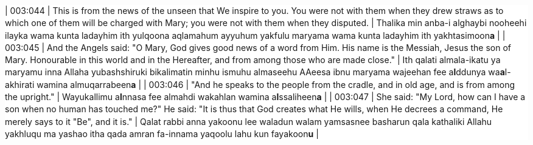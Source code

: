 | 003:044 | This is from the news of the unseen that We inspire to you. You were not with them when they drew straws as to which one of them will be charged with Mary; you were not with them when they disputed.                                                                                                                                                                                                                    | <span class="underline">Tha</span>lika min anb<span class="underline">a</span>-i alghaybi noo<span class="underline">h</span>eehi ilayka wam<span class="underline">a</span> kunta ladayhim i<span class="underline">th</span> yulqoona aql<span class="underline">a</span>mahum ayyuhum yakfulu maryama wam<span class="underline">a</span> kunta ladayhim i<span class="underline">th</span> yakhta<span class="underline">s</span>imoon**a**                                                                                                                                                                                                                                                                                                                                                                                                                                                                                   |
| 003:045 | And the Angels said: "O Mary, God gives good news of a word from Him. His name is the Messiah, Jesus the son of Mary. Honourable in this world and in the Hereafter, and from among those who are made close."                                                                                                                                                                                                            | I<span class="underline">th</span> q<span class="underline">a</span>lati almal<span class="underline">a</span>-ikatu y<span class="underline">a</span> maryamu inna All<span class="underline">a</span>ha yubashshiruki bikalimatin minhu ismuhu almasee<span class="underline">h</span>u AAees<span class="underline">a</span> ibnu maryama wajeehan fee a**l**dduny<span class="underline">a</span> wa**a**l-<span class="underline">a</span>khirati wamina almuqarrabeen**a**                                                                                                                                                                                                                                                                                                                                                                                                                                                  |
| 003:046 | "And he speaks to the people from the cradle, and in old age, and is from among the upright."                                                                                                                                                                                                                                                                                                                             | Wayukallimu a**l**nn<span class="underline">a</span>sa fee almahdi wakahlan wamina a**l**<span class="underline">ssa</span>li<span class="underline">h</span>een**a**                                                                                                                                                                                                                                                                                                                                                                                                                                                                                                                                                                                                                                                                                                                                                             |
| 003:047 | She said: "My Lord, how can I have a son when no human has touched me?" He said: "It is thus that God creates what He wills, when He decrees a command, He merely says to it "Be", and it is."                                                                                                                                                                                                                            | Q<span class="underline">a</span>lat rabbi ann<span class="underline">a</span> yakoonu lee waladun walam yamsasnee basharun q<span class="underline">a</span>la ka<span class="underline">tha</span>liki All<span class="underline">a</span>hu yakhluqu m<span class="underline">a</span> yash<span class="underline">a</span>o i<span class="underline">tha</span> qa<span class="underline">da</span> amran fa-innam<span class="underline">a</span> yaqoolu lahu kun fayakoon**u**                                                                                                                                                                                                                                                                                                                                                                                                                                             |